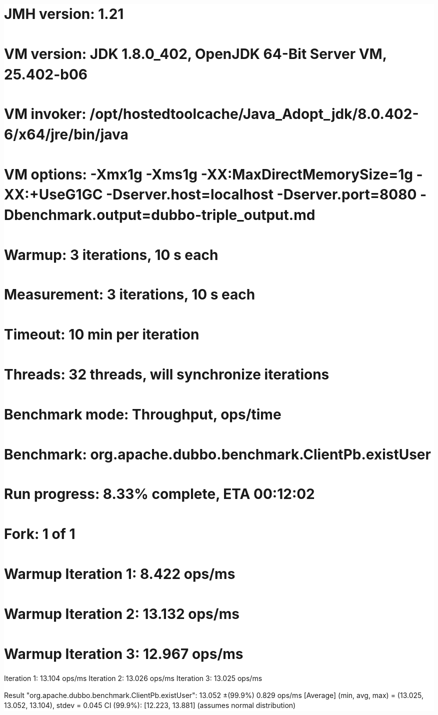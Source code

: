 
# JMH version: 1.21
# VM version: JDK 1.8.0_402, OpenJDK 64-Bit Server VM, 25.402-b06
# VM invoker: /opt/hostedtoolcache/Java_Adopt_jdk/8.0.402-6/x64/jre/bin/java
# VM options: -Xmx1g -Xms1g -XX:MaxDirectMemorySize=1g -XX:+UseG1GC -Dserver.host=localhost -Dserver.port=8080 -Dbenchmark.output=dubbo-triple_output.md
# Warmup: 3 iterations, 10 s each
# Measurement: 3 iterations, 10 s each
# Timeout: 10 min per iteration
# Threads: 32 threads, will synchronize iterations
# Benchmark mode: Throughput, ops/time
# Benchmark: org.apache.dubbo.benchmark.ClientPb.existUser

# Run progress: 8.33% complete, ETA 00:12:02
# Fork: 1 of 1
# Warmup Iteration   1: 8.422 ops/ms
# Warmup Iteration   2: 13.132 ops/ms
# Warmup Iteration   3: 12.967 ops/ms
Iteration   1: 13.104 ops/ms
Iteration   2: 13.026 ops/ms
Iteration   3: 13.025 ops/ms


Result "org.apache.dubbo.benchmark.ClientPb.existUser":
  13.052 ±(99.9%) 0.829 ops/ms [Average]
  (min, avg, max) = (13.025, 13.052, 13.104), stdev = 0.045
  CI (99.9%): [12.223, 13.881] (assumes normal distribution)
